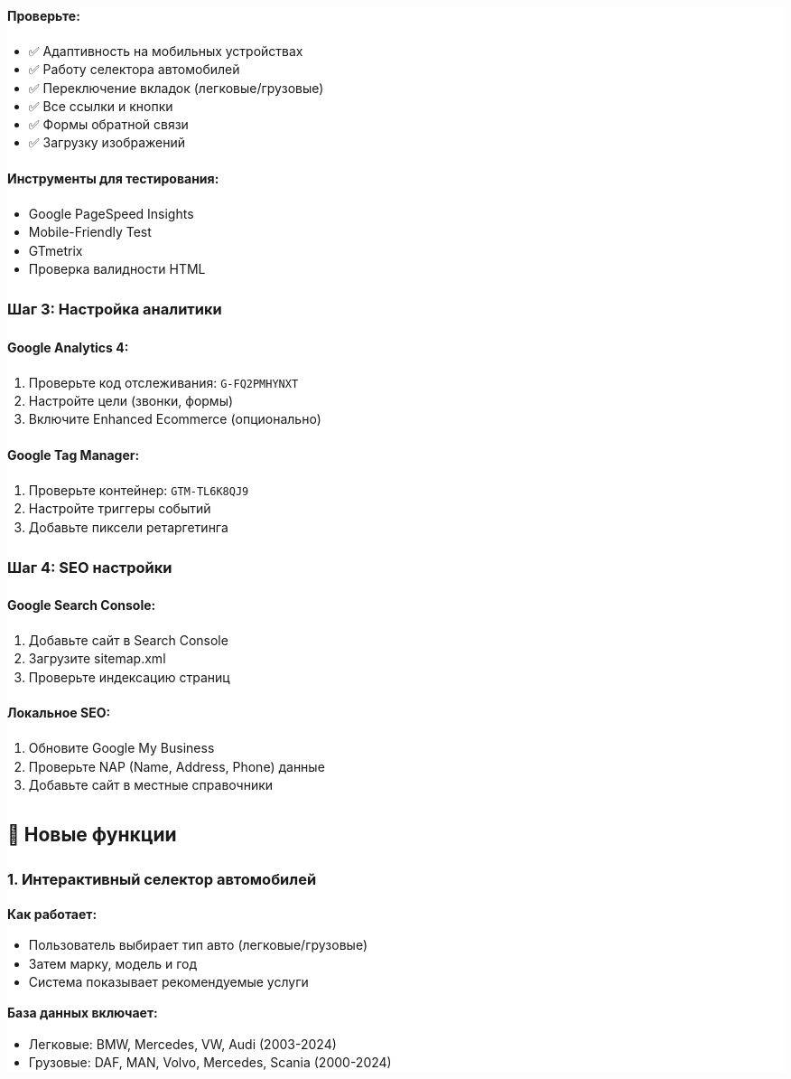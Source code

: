 #### Проверьте:
- ✅ Адаптивность на мобильных устройствах
- ✅ Работу селектора автомобилей
- ✅ Переключение вкладок (легковые/грузовые)
- ✅ Все ссылки и кнопки
- ✅ Формы обратной связи
- ✅ Загрузку изображений

#### Инструменты для тестирования:
- Google PageSpeed Insights
- Mobile-Friendly Test
- GTmetrix
- Проверка валидности HTML

### **Шаг 3: Настройка аналитики**

#### Google Analytics 4:
1. Проверьте код отслеживания: `G-FQ2PMHYNXT`
2. Настройте цели (звонки, формы)
3. Включите Enhanced Ecommerce (опционально)

#### Google Tag Manager:
1. Проверьте контейнер: `GTM-TL6K8QJ9`
2. Настройте триггеры событий
3. Добавьте пиксели ретаргетинга

### **Шаг 4: SEO настройки**

#### Google Search Console:
1. Добавьте сайт в Search Console
2. Загрузите sitemap.xml
3. Проверьте индексацию страниц

#### Локальное SEO:
1. Обновите Google My Business
2. Проверьте NAP (Name, Address, Phone) данные
3. Добавьте сайт в местные справочники

## 📱 Новые функции

### **1. Интерактивный селектор автомобилей**

**Как работает:**
- Пользователь выбирает тип авто (легковые/грузовые)
- Затем марку, модель и год
- Система показывает рекомендуемые услуги

**База данных включает:**
- Легковые: BMW, Mercedes, VW, Audi (2003-2024)
- Грузовые: DAF, MAN, Volvo, Mercedes, Scania (2000-2024)
